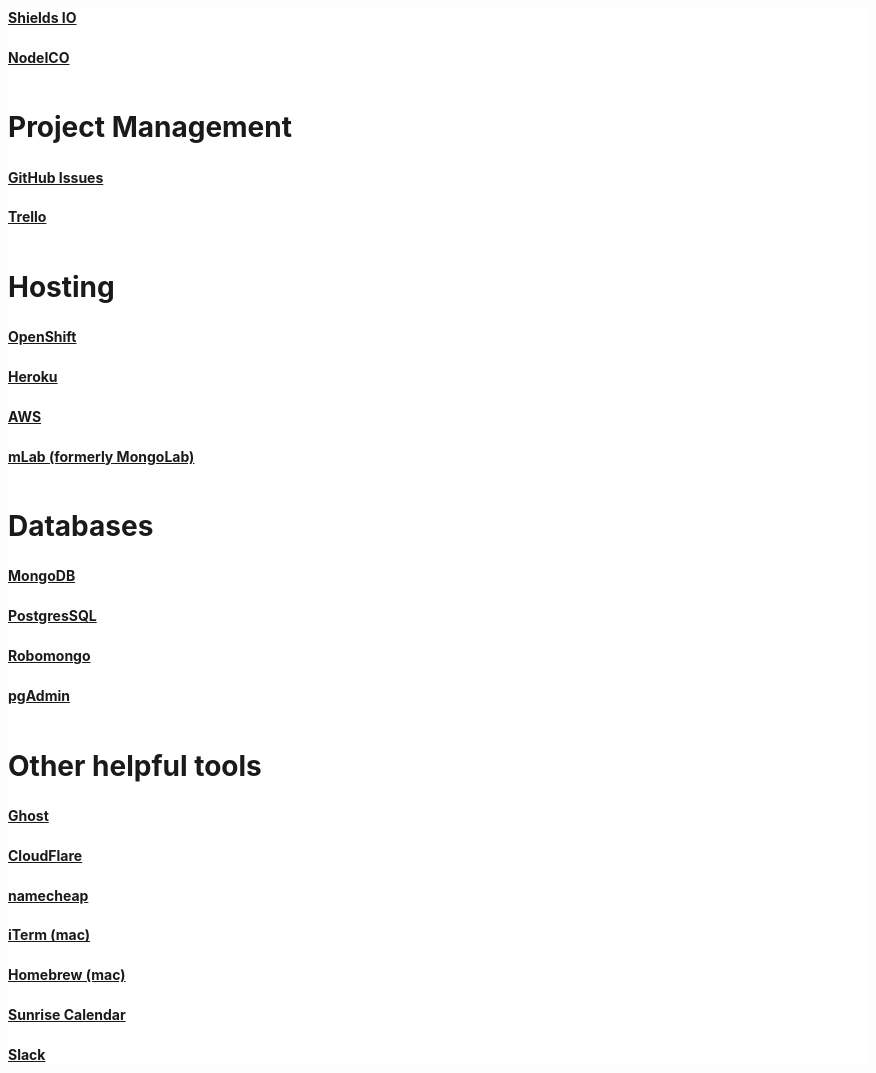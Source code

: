 #### [Shields IO](http://shields.io/)

#### [NodeICO](https://nodei.co/)

# Project Management

#### [GitHub Issues](https://guides.github.com/features/issues/)

#### [Trello](https://trello.com/)

# Hosting

#### [OpenShift](https://www.openshift.com/)

#### [Heroku](https://www.heroku.com/)

#### [AWS](http://aws.amazon.com/)

#### [mLab (formerly MongoLab)](https://mlab.com/)

# Databases

#### [MongoDB](https://www.mongodb.org/)

#### [PostgresSQL](http://www.postgresql.org/)

#### [Robomongo](https://robomongo.org/)

#### [pgAdmin](http://www.pgadmin.org/)

# Other helpful tools

#### [Ghost](https://ghost.org/developers/)

#### [CloudFlare](https://www.cloudflare.com/)

#### [namecheap](https://www.namecheap.com/)

#### [iTerm (mac)](https://www.iterm2.com/)

#### [Homebrew (mac)](http://brew.sh/)

#### [Sunrise Calendar](https://calendar.sunrise.am/)

#### [Slack](https://slack.com/)
